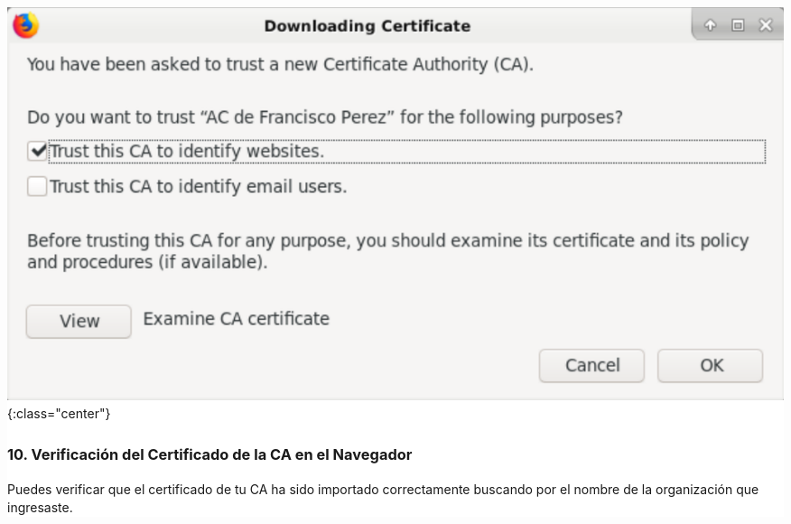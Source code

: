 ![Configuración de confianza en Firefox](../img/certmultisite/firefox_CA_import2.png){:class="center"}

### 10. Verificación del Certificado de la CA en el Navegador

Puedes verificar que el certificado de tu CA ha sido importado correctamente buscando por el nombre de la organización que ingresaste.
